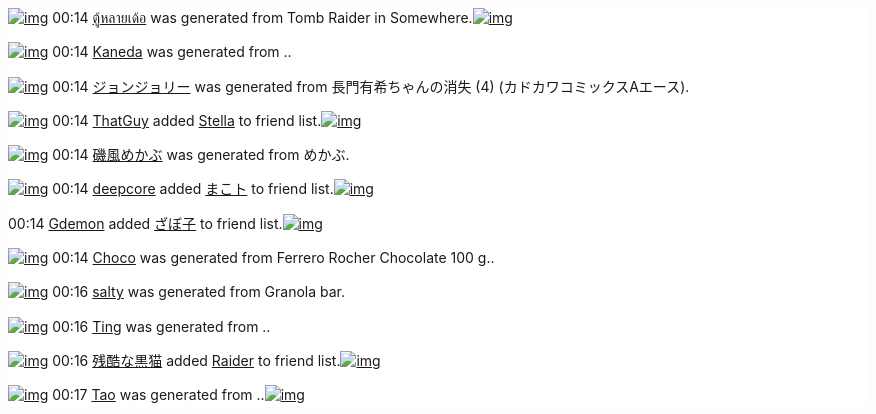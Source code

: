 [![img](http://img844.imageshack.us/img844/3840/khpe.png)](http://www.barcodekanojo.com/kanojo/2843866/%E0%B8%95%E0%B8%B9%E0%B9%89%E0%B8%AB%E0%B8%A5%E0%B8%B2%E0%B8%A2%E0%B9%80%E0%B8%94%E0%B9%89%E0%B8%AD) 00:14 [ตู้หลายเด้อ](http://www.barcodekanojo.com/kanojo/2843866/%E0%B8%95%E0%B8%B9%E0%B9%89%E0%B8%AB%E0%B8%A5%E0%B8%B2%E0%B8%A2%E0%B9%80%E0%B8%94%E0%B9%89%E0%B8%AD) was generated from Tomb Raider in Somewhere.[![img](http://img855.imageshack.us/img855/9257/x6cv.jpg)](http://www.barcodekanojo.com/product_images/barcode/5439219/1394723600/Tomb%20Raider.jpg) 

[![img](http://img713.imageshack.us/img713/8352/c4p1.png)](http://www.barcodekanojo.com/kanojo/2843865/Kaneda) 00:14 [Kaneda](http://www.barcodekanojo.com/kanojo/2843865/Kaneda) was generated from ..

[![img](http://img812.imageshack.us/img812/6143/olsd.png)](http://www.barcodekanojo.com/kanojo/2843867/%E3%82%B8%E3%83%A7%E3%83%B3%E3%82%B8%E3%83%A7%E3%83%AA%E3%83%BC) 00:14 [ジョンジョリー](http://www.barcodekanojo.com/kanojo/2843867/%E3%82%B8%E3%83%A7%E3%83%B3%E3%82%B8%E3%83%A7%E3%83%AA%E3%83%BC) was generated from 長門有希ちゃんの消失 (4) (カドカワコミックスAエース).

[![img](http://img843.imageshack.us/img843/1777/0mxu.jpg)](http://www.barcodekanojo.com/user/387736/ThatGuy) 00:14 [ThatGuy](http://www.barcodekanojo.com/user/387736/ThatGuy) added [Stella](http://www.barcodekanojo.com/kanojo/2563510/Stella) to friend list.[![img](http://img842.imageshack.us/img842/9024/9z11.png)](http://www.barcodekanojo.com/kanojo/2563510/Stella) 

[![img](http://img855.imageshack.us/img855/1916/clhk.png)](http://www.barcodekanojo.com/kanojo/2843868/%E7%A3%AF%E9%A2%A8%E3%82%81%E3%81%8B%E3%81%B6) 00:14 [磯風めかぶ](http://www.barcodekanojo.com/kanojo/2843868/%E7%A3%AF%E9%A2%A8%E3%82%81%E3%81%8B%E3%81%B6) was generated from めかぶ.

[![img](http://img843.imageshack.us/img843/6743/poc2.jpg)](http://www.barcodekanojo.com/user/210/deepcore) 00:14 [deepcore](http://www.barcodekanojo.com/user/210/deepcore) added [まこト](http://www.barcodekanojo.com/kanojo/2200634/%E3%81%BE%E3%81%93%E3%83%88) to friend list.[![img](http://img837.imageshack.us/img837/9458/37pn.png)](http://www.barcodekanojo.com/kanojo/2200634/%E3%81%BE%E3%81%93%E3%83%88) 

00:14 [Gdemon](http://www.barcodekanojo.com/user/444159/Gdemon) added [ざぼ子](http://www.barcodekanojo.com/kanojo/386238/%E3%81%96%E3%81%BC%E5%AD%90) to friend list.[![img](http://img19.imageshack.us/img19/899/wvcd.png)](http://www.barcodekanojo.com/kanojo/386238/%E3%81%96%E3%81%BC%E5%AD%90) 

[![img](http://img829.imageshack.us/img829/2856/07q5.png)](http://www.barcodekanojo.com/kanojo/2843869/Choco) 00:14 [Choco](http://www.barcodekanojo.com/kanojo/2843869/Choco) was generated from Ferrero Rocher Chocolate 100 g..

[![img](http://img837.imageshack.us/img837/2587/0w32.png)](http://www.barcodekanojo.com/kanojo/2843870/salty) 00:16 [salty](http://www.barcodekanojo.com/kanojo/2843870/salty) was generated from Granola bar.

[![img](http://img30.imageshack.us/img30/135/gd04.png)](http://www.barcodekanojo.com/kanojo/2843871/Ting) 00:16 [Ting](http://www.barcodekanojo.com/kanojo/2843871/Ting) was generated from ..

[![img](http://img21.imageshack.us/img21/2050/xxjx.jpg)](http://www.barcodekanojo.com/user/315707/%E6%AE%8B%E9%85%B7%E3%81%AA%E9%BB%92%E7%8C%AB) 00:16 [残酷な黒猫](http://www.barcodekanojo.com/user/315707/%E6%AE%8B%E9%85%B7%E3%81%AA%E9%BB%92%E7%8C%AB) added [Raider](http://www.barcodekanojo.com/kanojo/2674576/Raider) to friend list.[![img](http://img191.imageshack.us/img191/4523/ujvj.png)](http://www.barcodekanojo.com/kanojo/2674576/Raider) 

[![img](http://img69.imageshack.us/img69/7580/yf9v.png)](http://www.barcodekanojo.com/kanojo/2843872/Tao) 00:17 [Tao](http://www.barcodekanojo.com/kanojo/2843872/Tao) was generated from ..[![img](http://img827.imageshack.us/img827/7375/zqll.jpg)](http://www.barcodekanojo.com/product_images/barcode/4246497/1348507214/50x50xTsingtao,P20beer.jpg,qw=88,ah=88.pagespeed.ic.70slNx1SAe.jpg) 
